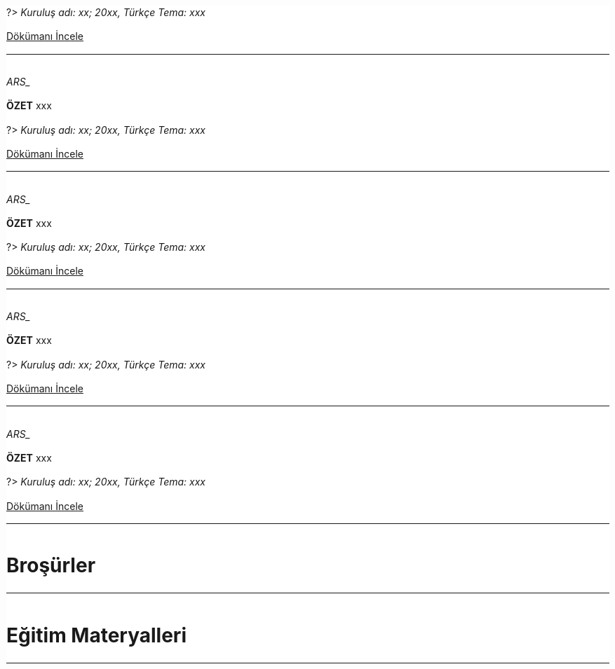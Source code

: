 ?> *Kuruluş adı: xx; 20xx, Türkçe Tema: xxx*

[Dökümanı İncele](downloads\ARS\ARS_01.pdf ':ignore')

***

## 
*ARS_*

**ÖZET**
xxx

?> *Kuruluş adı: xx; 20xx, Türkçe Tema: xxx*

[Dökümanı İncele](downloads\ARS\ARS_01.pdf ':ignore')

***

## 
*ARS_*

**ÖZET**
xxx

?> *Kuruluş adı: xx; 20xx, Türkçe Tema: xxx*

[Dökümanı İncele](downloads\ARS\ARS_01.pdf ':ignore')

***

## 
*ARS_*

**ÖZET**
xxx

?> *Kuruluş adı: xx; 20xx, Türkçe Tema: xxx*

[Dökümanı İncele](downloads\ARS\ARS_01.pdf ':ignore')

***

## 
*ARS_*

**ÖZET**
xxx

?> *Kuruluş adı: xx; 20xx, Türkçe Tema: xxx*

[Dökümanı İncele](downloads\ARS\ARS_01.pdf ':ignore')

***
# Broşürler
***

# Eğitim Materyalleri
***
